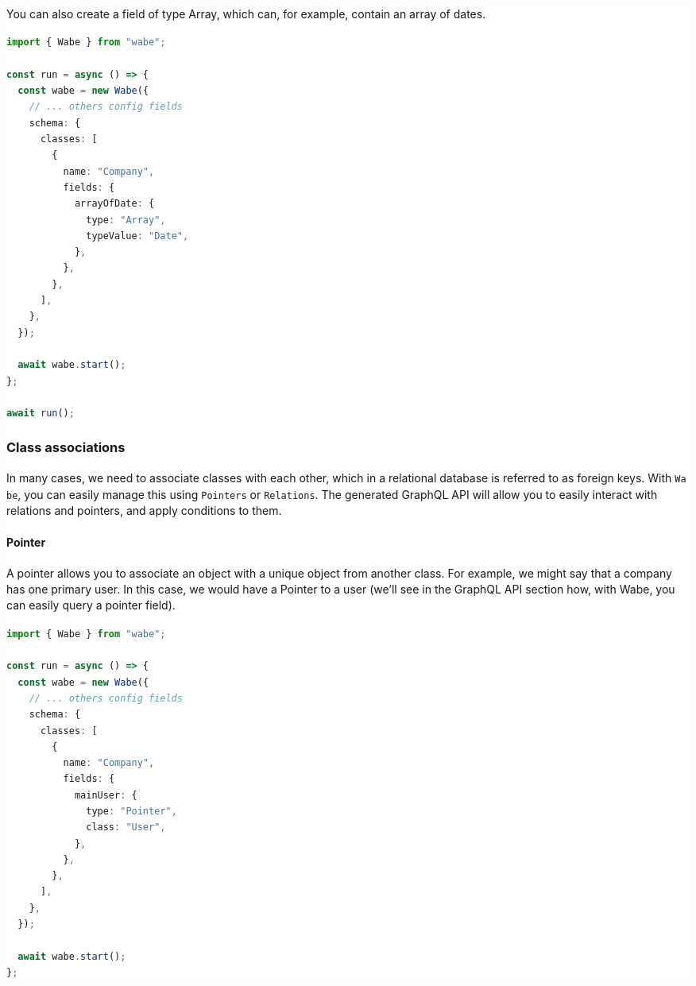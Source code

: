 You can also create a field of type Array, which can, for example, contain an array of dates.

```ts
import { Wabe } from "wabe";

const run = async () => {
  const wabe = new Wabe({
    // ... others config fields
    schema: {
      classes: [
        {
          name: "Company",
          fields: {
            arrayOfDate: {
              type: "Array",
              typeValue: "Date",
            },
          },
        },
      ],
    },
  });

  await wabe.start();
};

await run();
```

### Class associations

In many cases, we need to associate classes with each other, which in a relational database is referred to as foreign keys. With `Wabe`, you can easily manage this using `Pointers` or `Relations`. The generated GraphQL API will allow you to easily interact with relations and pointers, and apply conditions to them.

#### Pointer

A pointer allows you to associate an object with a unique object from another class. For example, we might say that a company has one primary user. In this case, we would have a Pointer to a user (we’ll see in the GraphQL API section how, with Wabe, you can easily query a pointer field).

```ts
import { Wabe } from "wabe";

const run = async () => {
  const wabe = new Wabe({
    // ... others config fields
    schema: {
      classes: [
        {
          name: "Company",
          fields: {
            mainUser: {
              type: "Pointer",
              class: "User",
            },
          },
        },
      ],
    },
  });

  await wabe.start();
};

```